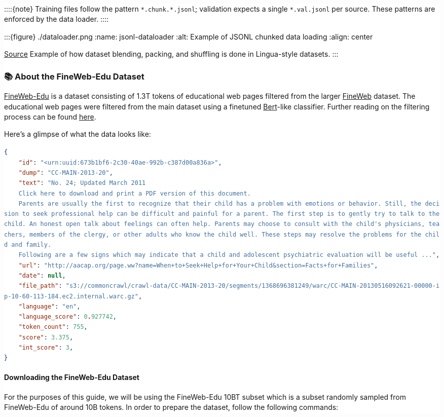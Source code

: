 ::::{note}
Training files follow the pattern `*.chunk.*.jsonl`; validation expects a single `*.val.jsonl` per source. These patterns are enforced by the data loader.
::::

:::{figure} ./dataloader.png
:name: jsonl-dataloader
:alt: Example of JSONL chunked data loading
:align: center

[Source](https://github.com/facebookresearch/lingua/blob/main/dataloader.png) Example of how dataset blending, packing, and shuffling is done in Lingua-style datasets.
:::


### 📚 About the FineWeb-Edu Dataset

[FineWeb-Edu](https://huggingface.co/datasets/HuggingFaceFW/fineweb-edu) is a dataset consisting of 1.3T tokens of educational web pages filtered from the larger [FineWeb](https://huggingface.co/datasets/HuggingFaceFW/fineweb) dataset. The educational web pages were filtered from the main dataset using a finetuned [Bert](https://huggingface.co/docs/transformers/en/model_doc/bert)-like classifier. Further reading on the filtering process can be found [here](https://huggingface.co/spaces/HuggingFaceFW/blogpost-fineweb-v1).

Here’s a glimpse of what the data looks like:
```json
{
    "id": "<urn:uuid:673b1bf6-2c30-40ae-992b-c387d00a836a>",
    "dump": "CC-MAIN-2013-20",
    "text": "No. 24; Updated March 2011
    Click here to download and print a PDF version of this document.
    Parents are usually the first to recognize that their child has a problem with emotions or behavior. Still, the decision to seek professional help can be difficult and painful for a parent. The first step is to gently try to talk to the child. An honest open talk about feelings can often help. Parents may choose to consult with the child's physicians, teachers, members of the clergy, or other adults who know the child well. These steps may resolve the problems for the child and family.
    Following are a few signs which may indicate that a child and adolescent psychiatric evaluation will be useful ...",
    "url": "http://aacap.org/page.ww?name=When+to+Seek+Help+for+Your+Child&section=Facts+for+Families",
    "date": null,
    "file_path": "s3://commoncrawl/crawl-data/CC-MAIN-2013-20/segments/1368696381249/warc/CC-MAIN-20130516092621-00000-ip-10-60-113-184.ec2.internal.warc.gz",
    "language": "en",
    "language_score": 0.927742,
    "token_count": 755,
    "score": 3.375,
    "int_score": 3,
}
```

#### Downloading the FineWeb-Edu Dataset

For the purposes of this guide, we will be using the FineWeb-Edu 10BT subset which is a subset randomly sampled from FineWeb-Edu of around 10B tokens. In order to prepare the dataset, follow the following commands:
